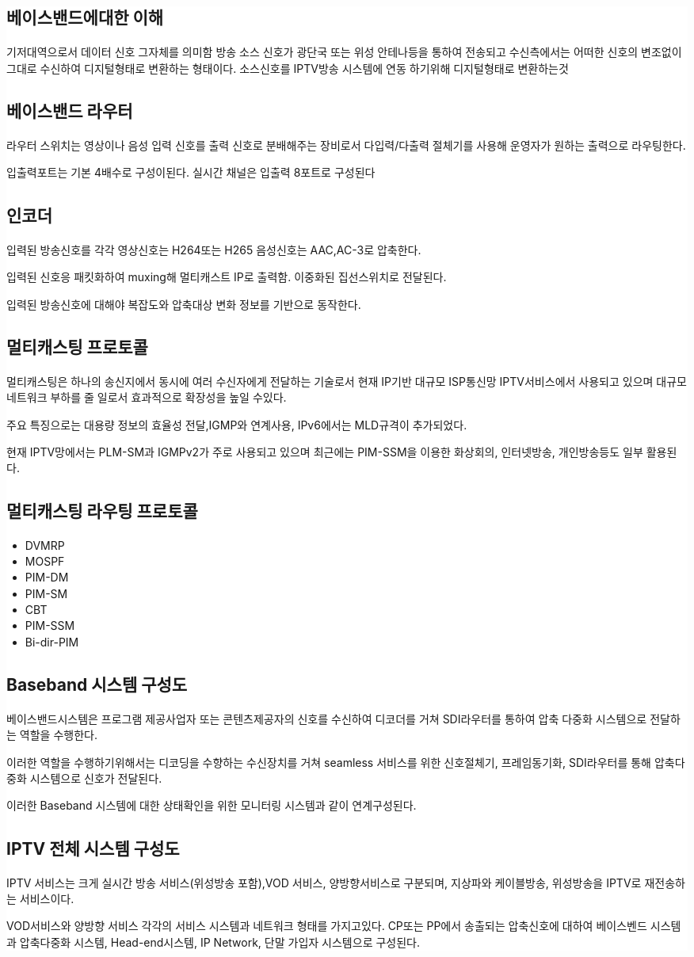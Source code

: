 ## 베이스밴드에대한 이해

기저대역으로서 데이터 신호 그자체를 의미함 방송 소스 신호가 광단국 또는 위성 안테나등을 통하여 전송되고 수신측에서는 어떠한 신호의 변조없이 그대로 수신하여
디지털형태로 변환하는 형태이다. 소스신호를 IPTV방송 시스템에 연동 하기위해 디지털형태로 변환하는것

## 베이스밴드 라우터

라우터 스위치는 영상이나 음성 입력 신호를 출력 신호로 분배해주는 장비로서 다입력/다출력 절체기를 사용해 운영자가 원하는 출력으로 라우팅한다.

입출력포트는 기본 4배수로 구성이된다. 실시간 채널은 입출력 8포트로 구성된다

## 인코더

입력된 방송신호를 각각 영상신호는 H264또는 H265 음성신호는 AAC,AC-3로 압축한다.

입력된 신호응 패킷화하여 muxing해 멀티캐스트 IP로 출력함. 이중화된 집선스위치로 전달된다.

입력된 방송신호에 대해야 복잡도와 압축대상 변화 정보를 기반으로 동작한다.

## 멀티캐스팅 프로토콜

멀티캐스팅은 하나의 송신지에서 동시에 여러 수신자에게 전달하는 기술로서 현재 IP기반 대규모 ISP통신망 IPTV서비스에서 사용되고
있으며 대규모 네트워크 부하를 줄 일로서 효과적으로 확장성을 높일 수있다.

 주요 특징으로는 대용량 정보의 효율성 전달,IGMP와 연계사용, IPv6에서는 MLD규격이 추가되었다.

현재 IPTV망에서는 PLM-SM과 IGMPv2가 주로 사용되고 있으며 최근에는 PIM-SSM을 이용한 화상회의, 인터넷방송, 개인방송등도 일부 활용된다.

## 멀티캐스팅 라우팅 프로토콜

- DVMRP
- MOSPF
- PIM-DM
- PIM-SM
- CBT
- PIM-SSM
- Bi-dir-PIM

## Baseband 시스템 구성도

베이스밴드시스템은 프로그램 제공사업자 또는 콘텐츠제공자의 신호를 수신하여 디코더를 거쳐 SDI라우터를 통하여 압축 다중화 시스템으로 전달하는
역할을 수행한다.

이러한 역할을 수행하기위해서는 디코딩을 수향하는 수신장치를 거쳐 seamless 서비스를 위한 신호절체기, 프레임동기화, SDI라우터를 통해 압축다중화 시스템으로 신호가 전달된다.

이러한 Baseband 시스템에 대한 상태확인을 위한 모니터링 시스템과 같이 연계구성된다.

## IPTV 전체 시스템 구성도

IPTV 서비스는 크게 실시간 방송 서비스(위성방송 포함),VOD 서비스, 양방향서비스로 구분되며, 지상파와 케이블방송, 위성방송을 IPTV로 재전송하는 서비스이다.

VOD서비스와 양방향 서비스 각각의 서비스 시스템과 네트워크 형태를 가지고있다. CP또는 PP에서 송출되는 압축신호에 대하여 베이스벤드 시스템과 압축다중화 시스템, Head-end시스템, IP Network, 단말 가입자 시스템으로 구성된다.
